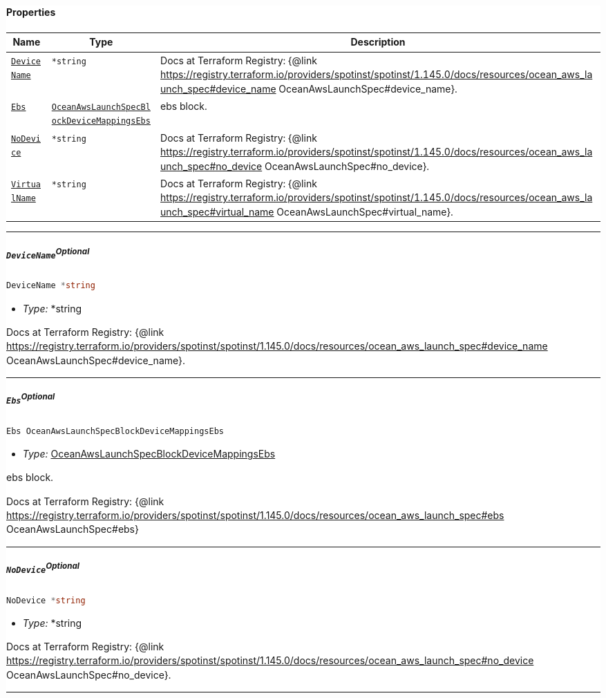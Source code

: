 #### Properties <a name="Properties" id="Properties"></a>

| **Name** | **Type** | **Description** |
| --- | --- | --- |
| <code><a href="#@cdktf/provider-spotinst.oceanAwsLaunchSpec.OceanAwsLaunchSpecBlockDeviceMappings.property.deviceName">DeviceName</a></code> | <code>*string</code> | Docs at Terraform Registry: {@link https://registry.terraform.io/providers/spotinst/spotinst/1.145.0/docs/resources/ocean_aws_launch_spec#device_name OceanAwsLaunchSpec#device_name}. |
| <code><a href="#@cdktf/provider-spotinst.oceanAwsLaunchSpec.OceanAwsLaunchSpecBlockDeviceMappings.property.ebs">Ebs</a></code> | <code><a href="#@cdktf/provider-spotinst.oceanAwsLaunchSpec.OceanAwsLaunchSpecBlockDeviceMappingsEbs">OceanAwsLaunchSpecBlockDeviceMappingsEbs</a></code> | ebs block. |
| <code><a href="#@cdktf/provider-spotinst.oceanAwsLaunchSpec.OceanAwsLaunchSpecBlockDeviceMappings.property.noDevice">NoDevice</a></code> | <code>*string</code> | Docs at Terraform Registry: {@link https://registry.terraform.io/providers/spotinst/spotinst/1.145.0/docs/resources/ocean_aws_launch_spec#no_device OceanAwsLaunchSpec#no_device}. |
| <code><a href="#@cdktf/provider-spotinst.oceanAwsLaunchSpec.OceanAwsLaunchSpecBlockDeviceMappings.property.virtualName">VirtualName</a></code> | <code>*string</code> | Docs at Terraform Registry: {@link https://registry.terraform.io/providers/spotinst/spotinst/1.145.0/docs/resources/ocean_aws_launch_spec#virtual_name OceanAwsLaunchSpec#virtual_name}. |

---

##### `DeviceName`<sup>Optional</sup> <a name="DeviceName" id="@cdktf/provider-spotinst.oceanAwsLaunchSpec.OceanAwsLaunchSpecBlockDeviceMappings.property.deviceName"></a>

```go
DeviceName *string
```

- *Type:* *string

Docs at Terraform Registry: {@link https://registry.terraform.io/providers/spotinst/spotinst/1.145.0/docs/resources/ocean_aws_launch_spec#device_name OceanAwsLaunchSpec#device_name}.

---

##### `Ebs`<sup>Optional</sup> <a name="Ebs" id="@cdktf/provider-spotinst.oceanAwsLaunchSpec.OceanAwsLaunchSpecBlockDeviceMappings.property.ebs"></a>

```go
Ebs OceanAwsLaunchSpecBlockDeviceMappingsEbs
```

- *Type:* <a href="#@cdktf/provider-spotinst.oceanAwsLaunchSpec.OceanAwsLaunchSpecBlockDeviceMappingsEbs">OceanAwsLaunchSpecBlockDeviceMappingsEbs</a>

ebs block.

Docs at Terraform Registry: {@link https://registry.terraform.io/providers/spotinst/spotinst/1.145.0/docs/resources/ocean_aws_launch_spec#ebs OceanAwsLaunchSpec#ebs}

---

##### `NoDevice`<sup>Optional</sup> <a name="NoDevice" id="@cdktf/provider-spotinst.oceanAwsLaunchSpec.OceanAwsLaunchSpecBlockDeviceMappings.property.noDevice"></a>

```go
NoDevice *string
```

- *Type:* *string

Docs at Terraform Registry: {@link https://registry.terraform.io/providers/spotinst/spotinst/1.145.0/docs/resources/ocean_aws_launch_spec#no_device OceanAwsLaunchSpec#no_device}.

---